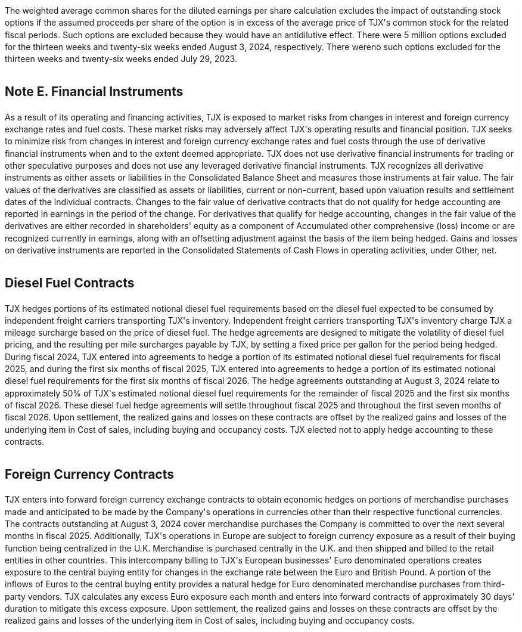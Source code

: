 The weighted average common shares for the diluted earnings per share calculation excludes the impact of outstanding stock options if the assumed proceeds per share of the option is in excess of the average price of TJX's common stock for the related fiscal periods. Such options are excluded because they would have an antidilutive effect. There were 5 million options excluded for the thirteen weeks and twenty-six weeks ended August 3, 2024, respectively. There wereno such options excluded for the thirteen weeks and twenty-six weeks ended July 29, 2023.

Note E. Financial Instruments
-----------------------------

As a result of its operating and financing activities, TJX is exposed to market risks from changes in interest and foreign currency exchange rates and fuel costs. These market risks may adversely affect TJX's operating results and financial position. TJX seeks to minimize risk from changes in interest and foreign currency exchange rates and fuel costs through the use of derivative financial instruments when and to the extent deemed appropriate. TJX does not use derivative financial instruments for trading or other speculative purposes and does not use any leveraged derivative financial instruments. TJX recognizes all derivative instruments as either assets or liabilities in the Consolidated Balance Sheet and measures those instruments at fair value. The fair values of the derivatives are classified as assets or liabilities, current or non-current, based upon valuation results and settlement dates of the individual contracts. Changes to the fair value of derivative contracts that do not qualify for hedge accounting are reported in earnings in the period of the change. For derivatives that qualify for hedge accounting, changes in the fair value of the derivatives are either recorded in shareholders' equity as a component of Accumulated other comprehensive (loss) income or are recognized currently in earnings, along with an offsetting adjustment against the basis of the item being hedged. Gains and losses on derivative instruments are reported in the Consolidated Statements of Cash Flows in operating activities, under Other, net.

Diesel Fuel Contracts
---------------------

TJX hedges portions of its estimated notional diesel fuel requirements based on the diesel fuel expected to be consumed by independent freight carriers transporting TJX's inventory. Independent freight carriers transporting TJX's inventory charge TJX a mileage surcharge based on the price of diesel fuel. The hedge agreements are designed to mitigate the volatility of diesel fuel pricing, and the resulting per mile surcharges payable by TJX, by setting a fixed price per gallon for the period being hedged. During fiscal 2024, TJX entered into agreements to hedge a portion of its estimated notional diesel fuel requirements for fiscal 2025, and during the first six months of fiscal 2025, TJX entered into agreements to hedge a portion of its estimated notional diesel fuel requirements for the first six months of fiscal 2026. The hedge agreements outstanding at August 3, 2024 relate to approximately 50% of TJX's estimated notional diesel fuel requirements for the remainder of fiscal 2025 and the first six months of fiscal 2026. These diesel fuel hedge agreements will settle throughout fiscal 2025 and throughout the first seven months of fiscal 2026. Upon settlement, the realized gains and losses on these contracts are offset by the realized gains and losses of the underlying item in Cost of sales, including buying and occupancy costs. TJX elected not to apply hedge accounting to these contracts.

Foreign Currency Contracts
--------------------------

TJX enters into forward foreign currency exchange contracts to obtain economic hedges on portions of merchandise purchases made and anticipated to be made by the Company's operations in currencies other than their respective functional currencies. The contracts outstanding at August 3, 2024 cover merchandise purchases the Company is committed to over the next several months in fiscal 2025. Additionally, TJX's operations in Europe are subject to foreign currency exposure as a result of their buying function being centralized in the U.K. Merchandise is purchased centrally in the U.K. and then shipped and billed to the retail entities in other countries. This intercompany billing to TJX's European businesses' Euro denominated operations creates exposure to the central buying entity for changes in the exchange rate between the Euro and British Pound. A portion of the inflows of Euros to the central buying entity provides a natural hedge for Euro denominated merchandise purchases from third-party vendors. TJX calculates any excess Euro exposure each month and enters into forward contracts of approximately 30 days' duration to mitigate this excess exposure. Upon settlement, the realized gains and losses on these contracts are offset by the realized gains and losses of the underlying item in Cost of sales, including buying and occupancy costs.
